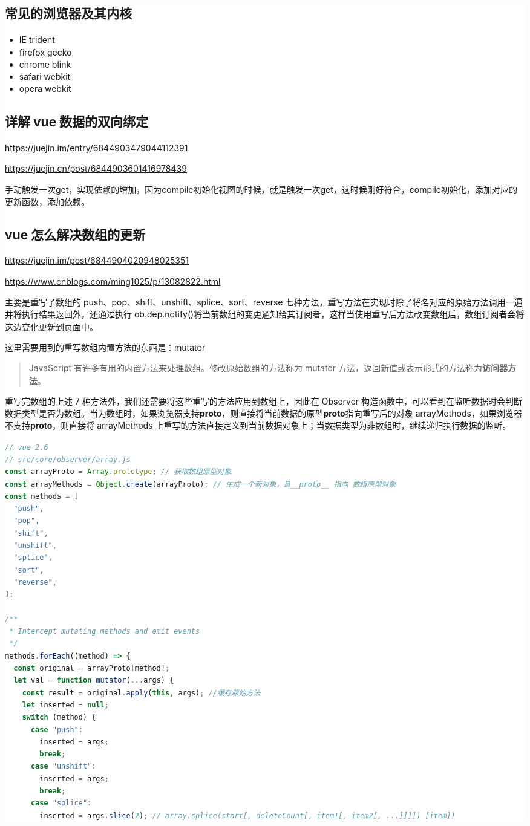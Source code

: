 ## 常见的浏览器及其内核

- IE trident
- firefox gecko
- chrome blink
- safari webkit
- opera webkit

## 详解 vue 数据的双向绑定

https://juejin.im/entry/6844903479044112391

https://juejin.cn/post/6844903601416978439

手动触发一次get，实现依赖的增加，因为compile初始化视图的时候，就是触发一次get，这时候刚好符合，compile初始化，添加对应的更新函数，添加依赖。

## vue 怎么解决数组的更新

https://juejin.im/post/6844904020948025351

https://www.cnblogs.com/ming1025/p/13082822.html

主要是重写了数组的 push、pop、shift、unshift、splice、sort、reverse 七种方法，重写方法在实现时除了将名对应的原始方法调用一遍并将执行结果返回外，还通过执行 ob.dep.notify()将当前数组的变更通知给其订阅者，这样当使用重写后方法改变数组后，数组订阅者会将这边变化更新到页面中。

这里需要用到的重写数组内置方法的东西是：mutator

> JavaScript 有许多有用的内置方法来处理数组。修改原始数组的方法称为 mutator 方法，返回新值或表示形式的方法称为**访问器方法**。

重写完数组的上述 7 种方法外，我们还需要将这些重写的方法应用到数组上，因此在 Observer 构造函数中，可以看到在监听数据时会判断数据类型是否为数组。当为数组时，如果浏览器支持**proto**，则直接将当前数据的原型**proto**指向重写后的对象 arrayMethods，如果浏览器不支持**proto**，则直接将 arrayMethods 上重写的方法直接定义到当前数据对象上；当数据类型为非数组时，继续递归执行数据的监听。

```js
// vue 2.6
// src/core/observer/array.js
const arrayProto = Array.prototype; // 获取数组原型对象
const arrayMethods = Object.create(arrayProto); // 生成一个新对象，且__proto__ 指向 数组原型对象
const methods = [
  "push",
  "pop",
  "shift",
  "unshift",
  "splice",
  "sort",
  "reverse",
];

/**
 * Intercept mutating methods and emit events
 */
methods.forEach((method) => {
  const original = arrayProto[method];
  let val = function mutator(...args) {
    const result = original.apply(this, args); //缓存原始方法
    let inserted = null;
    switch (method) {
      case "push":
        inserted = args;
        break;
      case "unshift":
        inserted = args;
        break;
      case "splice":
        inserted = args.slice(2); // array.splice(start[, deleteCount[, item1[, item2[, ...]]]]) [item])
```